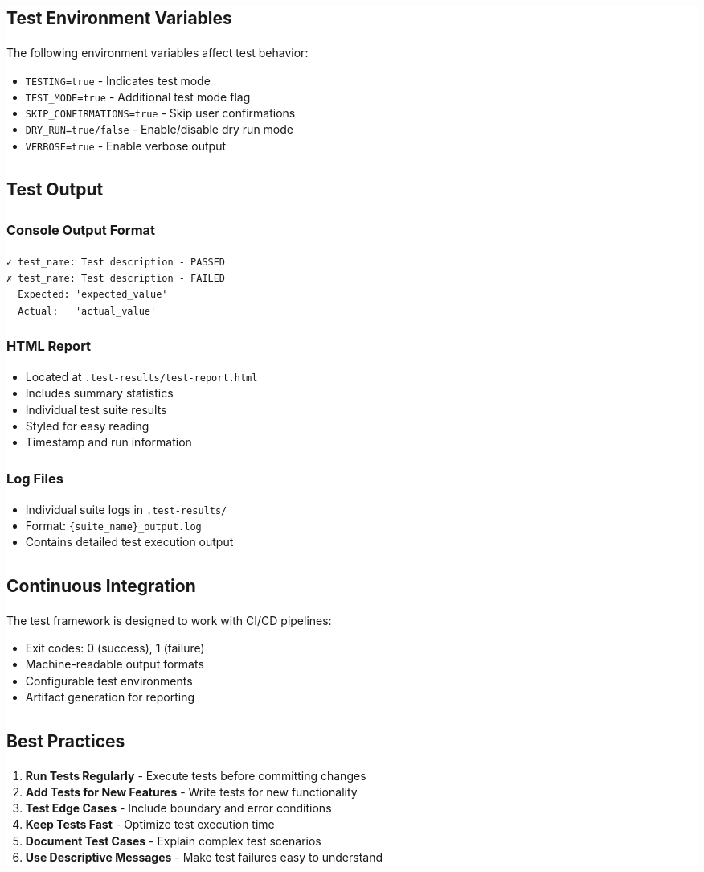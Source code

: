 ## Test Environment Variables

The following environment variables affect test behavior:

- `TESTING=true` - Indicates test mode
- `TEST_MODE=true` - Additional test mode flag
- `SKIP_CONFIRMATIONS=true` - Skip user confirmations
- `DRY_RUN=true/false` - Enable/disable dry run mode
- `VERBOSE=true` - Enable verbose output

## Test Output

### Console Output Format
```
✓ test_name: Test description - PASSED
✗ test_name: Test description - FAILED
  Expected: 'expected_value'
  Actual:   'actual_value'
```

### HTML Report
- Located at `.test-results/test-report.html`
- Includes summary statistics
- Individual test suite results
- Styled for easy reading
- Timestamp and run information

### Log Files
- Individual suite logs in `.test-results/`
- Format: `{suite_name}_output.log`
- Contains detailed test execution output

## Continuous Integration

The test framework is designed to work with CI/CD pipelines:

- Exit codes: 0 (success), 1 (failure)
- Machine-readable output formats
- Configurable test environments
- Artifact generation for reporting

## Best Practices

1. **Run Tests Regularly** - Execute tests before committing changes
2. **Add Tests for New Features** - Write tests for new functionality
3. **Test Edge Cases** - Include boundary and error conditions
4. **Keep Tests Fast** - Optimize test execution time
5. **Document Test Cases** - Explain complex test scenarios
6. **Use Descriptive Messages** - Make test failures easy to understand
